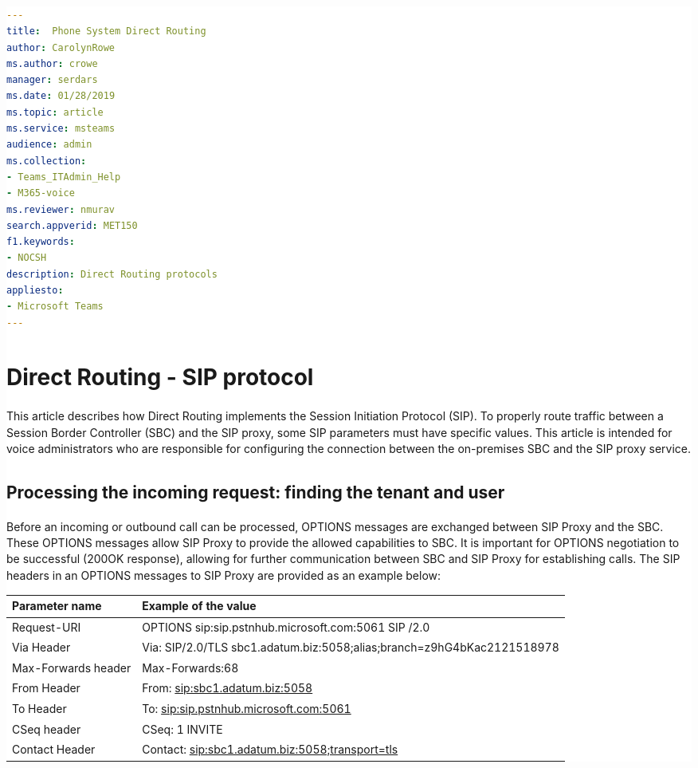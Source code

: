 ```yaml
---
title:  Phone System Direct Routing
author: CarolynRowe
ms.author: crowe
manager: serdars
ms.date: 01/28/2019
ms.topic: article
ms.service: msteams
audience: admin
ms.collection:  
- Teams_ITAdmin_Help
- M365-voice
ms.reviewer: nmurav
search.appverid: MET150
f1.keywords:
- NOCSH
description: Direct Routing protocols
appliesto:
- Microsoft Teams
---
```


# Direct Routing - SIP protocol

This article describes how Direct Routing implements the Session Initiation Protocol (SIP). To properly route traffic between a Session Border Controller (SBC) and the SIP proxy, some SIP parameters must have specific values. This article is intended for voice administrators who are responsible for configuring the connection between the on-premises SBC and the SIP proxy service.

## Processing the incoming request: finding the tenant and user

Before an incoming or outbound call can be processed, OPTIONS messages are exchanged between SIP Proxy and the SBC. These OPTIONS messages allow SIP Proxy to provide the allowed capabilities to SBC. It is important for OPTIONS negotiation to be successful (200OK response), allowing for further communication between SBC and SIP Proxy for establishing calls. The SIP headers in an OPTIONS messages to SIP Proxy are provided as an example below:

| Parameter name | Example of the value | 
| :---------------------  |:---------------------- |
| Request-URI | OPTIONS sip:sip.pstnhub.microsoft.com:5061 SIP /2.0 |
| Via Header | Via: SIP/2.0/TLS sbc1.adatum.biz:5058;alias;branch=z9hG4bKac2121518978 | 
| Max-Forwards header | Max-Forwards:68 |
| From Header | From: <sip:sbc1.adatum.biz:5058> |
| To Header | To: <sip:sip.pstnhub.microsoft.com:5061> |
| CSeq header | CSeq: 1 INVITE | 
| Contact Header | Contact: <sip:sbc1.adatum.biz:5058;transport=tls> |

